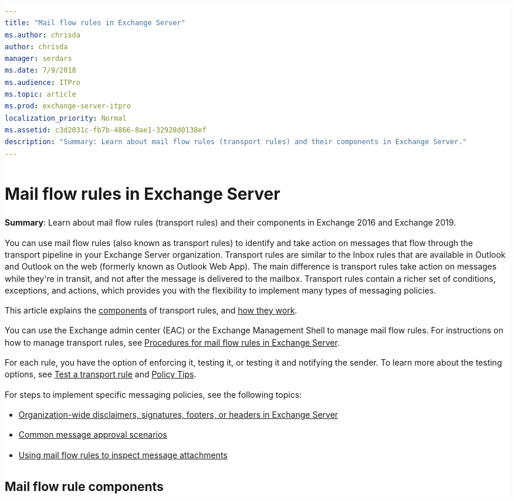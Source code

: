 ```yaml
---
title: "Mail flow rules in Exchange Server"
ms.author: chrisda
author: chrisda
manager: serdars
ms.date: 7/9/2018
ms.audience: ITPro
ms.topic: article
ms.prod: exchange-server-itpro
localization_priority: Normal
ms.assetid: c3d2031c-fb7b-4866-8ae1-32928d0138ef
description: "Summary: Learn about mail flow rules (transport rules) and their components in Exchange Server."
---
```


# Mail flow rules in Exchange Server

 **Summary**: Learn about mail flow rules (transport rules) and their components in Exchange 2016 and Exchange 2019.
  
You can use mail flow rules (also known as transport rules) to identify and take action on messages that flow through the transport pipeline in your Exchange Server organization. Transport rules are similar to the Inbox rules that are available in Outlook and Outlook on the web (formerly known as Outlook Web App). The main difference is transport rules take action on messages while they're in transit, and not after the message is delivered to the mailbox. Transport rules contain a richer set of conditions, exceptions, and actions, which provides you with the flexibility to implement many types of messaging policies.
  
This article explains the [components](#components.md) of transport rules, and [how they work](#HowApplied.md).
  
You can use the Exchange admin center (EAC) or the Exchange Management Shell to manage mail flow rules. For instructions on how to manage transport rules, see [Procedures for mail flow rules in Exchange Server](mail-flow-rule-procedures.md).
  
 For each rule, you have the option of enforcing it, testing it, or testing it and notifying the sender. To learn more about the testing options, see [Test a transport rule](http://technet.microsoft.com/library/3d949e2a-8ba4-4261-8cfb-736fd2446ea1.aspx) and [Policy Tips](http://technet.microsoft.com/library/4266b83c-dd8a-4b3d-99ff-402e68fc810c.aspx).
  
For steps to implement specific messaging policies, see the following topics:
  
- [Organization-wide disclaimers, signatures, footers, or headers in Exchange Server](signatures.md)
    
- [Common message approval scenarios](http://technet.microsoft.com/library/5c13a07e-c21d-4502-a9f9-fb801197e1dd.aspx)
    
- [Using mail flow rules to inspect message attachments](http://technet.microsoft.com/library/c0de687e-e33c-4e8a-b253-771494678795.aspx)
    
## Mail flow rule components
<a name="Components"> </a>
